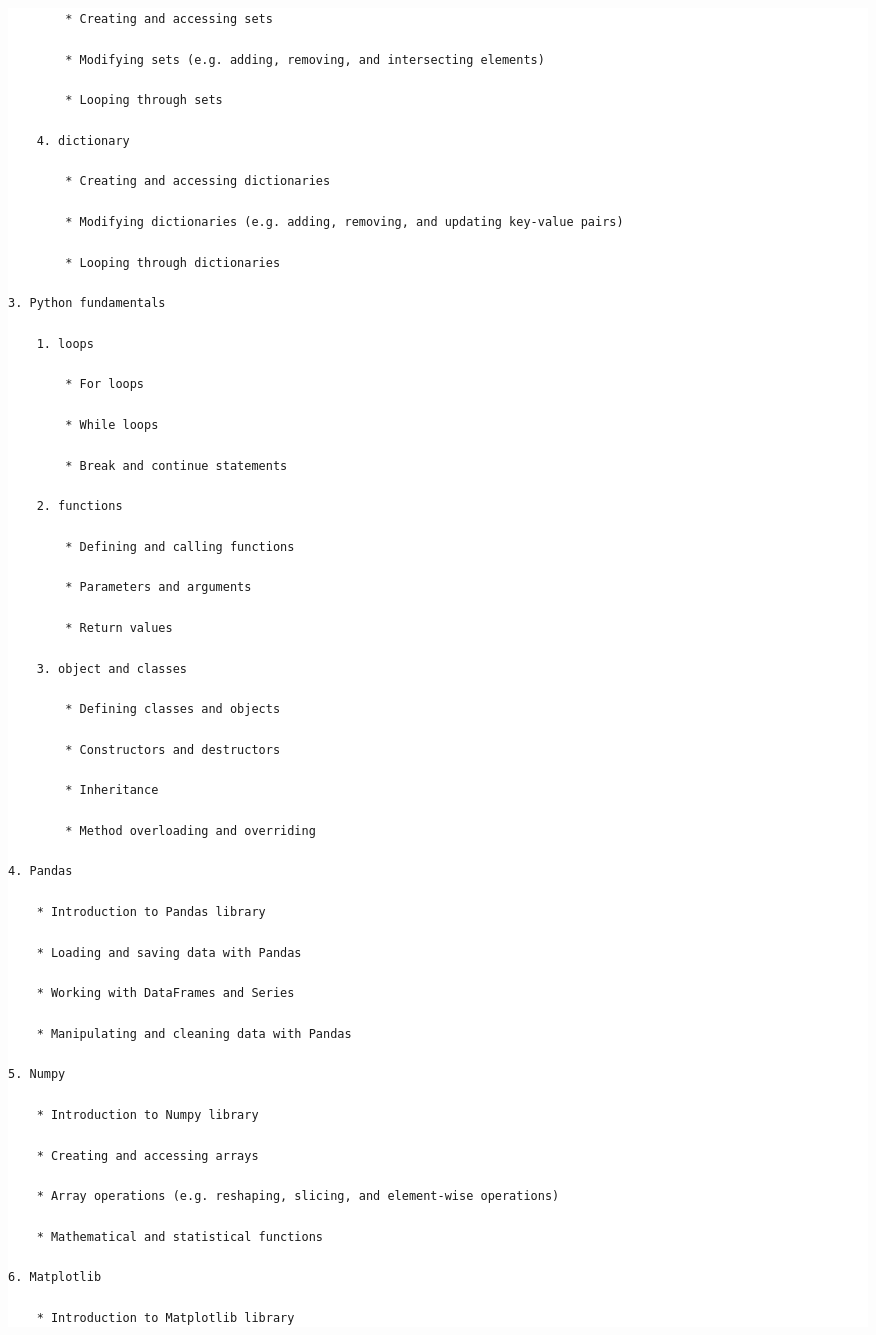             * Creating and accessing sets
                
            * Modifying sets (e.g. adding, removing, and intersecting elements)
                
            * Looping through sets
                
        4. dictionary
            
            * Creating and accessing dictionaries
                
            * Modifying dictionaries (e.g. adding, removing, and updating key-value pairs)
                
            * Looping through dictionaries
                
    3. Python fundamentals
        
        1. loops
            
            * For loops
                
            * While loops
                
            * Break and continue statements
                
        2. functions
            
            * Defining and calling functions
                
            * Parameters and arguments
                
            * Return values
                
        3. object and classes
            
            * Defining classes and objects
                
            * Constructors and destructors
                
            * Inheritance
                
            * Method overloading and overriding
                
    4. Pandas
        
        * Introduction to Pandas library
            
        * Loading and saving data with Pandas
            
        * Working with DataFrames and Series
            
        * Manipulating and cleaning data with Pandas
            
    5. Numpy
        
        * Introduction to Numpy library
            
        * Creating and accessing arrays
            
        * Array operations (e.g. reshaping, slicing, and element-wise operations)
            
        * Mathematical and statistical functions
            
    6. Matplotlib
        
        * Introduction to Matplotlib library
            